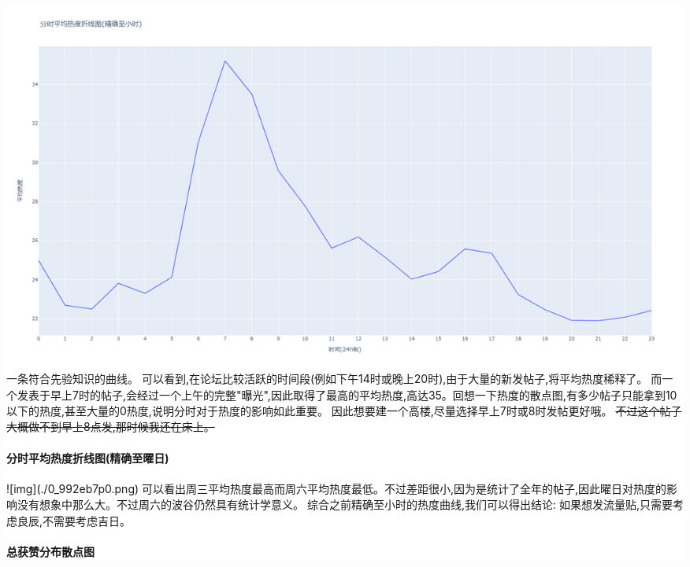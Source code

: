 ![img](./0_c6890cp0.png)
一条符合先验知识的曲线。
可以看到,在论坛比较活跃的时间段(例如下午14时或晚上20时),由于大量的新发帖子,将平均热度稀释了。
而一个发表于早上7时的帖子,会经过一个上午的完整&quot;曝光&quot;,因此取得了最高的平均热度,高达35。回想一下热度的散点图,有多少帖子只能拿到10以下的热度,甚至大量的0热度,说明分时对于热度的影响如此重要。
因此想要建一个高楼,尽量选择早上7时或8时发帖更好哦。
~~不过这个帖子大概做不到早上8点发,那时候我还在床上。~~
<h4>分时平均热度折线图(精确至曜日)</h4>
![img](./0_992eb7p0.png)
可以看出周三平均热度最高而周六平均热度最低。不过差距很小,因为是统计了全年的帖子,因此曜日对热度的影响没有想象中那么大。不过周六的波谷仍然具有统计学意义。
综合之前精确至小时的热度曲线,我们可以得出结论:
如果想发流量贴,只需要考虑良辰,不需要考虑吉日。
<h4>总获赞分布散点图</h4>